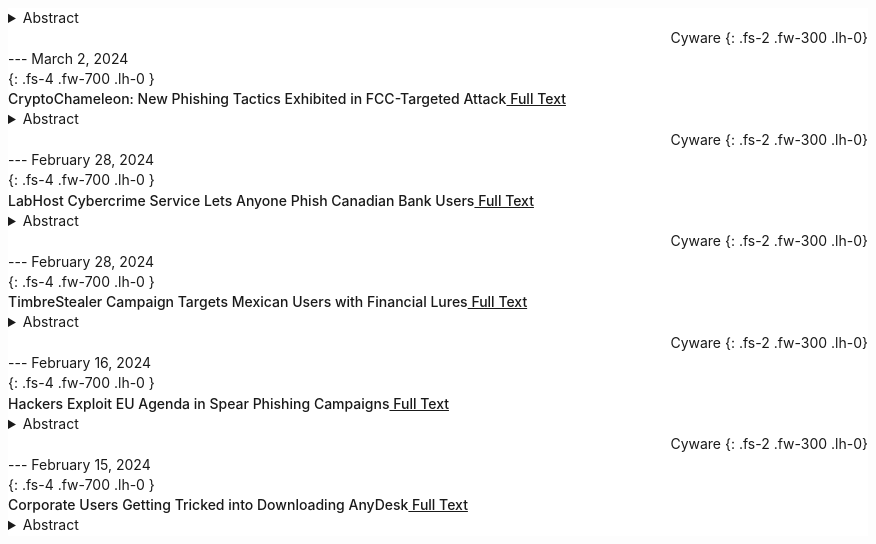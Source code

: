 </p>
<details><summary>Abstract</summary></details>
<div style="text-align: right" markdown="1">
Cyware
{: .fs-2 .fw-300 .lh-0}
</div>
---
March 2, 2024 <br>
{: .fs-4 .fw-700 .lh-0  }
<p style="font-weight:500; margin:0px" markdown="1">
CryptoChameleon: New Phishing Tactics Exhibited in FCC-Targeted Attack<a href="https://www.lookout.com/threat-intelligence/article/cryptochameleon-fcc-phishing-kit?&amp;web_view=true"> Full Text</a>
</p>
<details><summary>Abstract</summary></details>
<div style="text-align: right" markdown="1">
Cyware
{: .fs-2 .fw-300 .lh-0}
</div>
---
February 28, 2024 <br>
{: .fs-4 .fw-700 .lh-0  }
<p style="font-weight:500; margin:0px" markdown="1">
LabHost Cybercrime Service Lets Anyone Phish Canadian Bank Users<a href="https://www.bleepingcomputer.com/news/security/labhost-cybercrime-service-lets-anyone-phish-canadian-bank-users/?&amp;web_view=true"> Full Text</a>
</p>
<details><summary>Abstract</summary></details>
<div style="text-align: right" markdown="1">
Cyware
{: .fs-2 .fw-300 .lh-0}
</div>
---
February 28, 2024 <br>
{: .fs-4 .fw-700 .lh-0  }
<p style="font-weight:500; margin:0px" markdown="1">
TimbreStealer Campaign Targets Mexican Users with Financial Lures<a href="https://blog.talosintelligence.com/timbrestealer-campaign-targets-mexican-users/?&amp;web_view=true"> Full Text</a>
</p>
<details><summary>Abstract</summary></details>
<div style="text-align: right" markdown="1">
Cyware
{: .fs-2 .fw-300 .lh-0}
</div>
---
February 16, 2024 <br>
{: .fs-4 .fw-700 .lh-0  }
<p style="font-weight:500; margin:0px" markdown="1">
Hackers Exploit EU Agenda in Spear Phishing Campaigns<a href="https://www.infosecurity-magazine.com/news/hackers-exploit-eu-agenda-spear/?&amp;web_view=true"> Full Text</a>
</p>
<details><summary>Abstract</summary></details>
<div style="text-align: right" markdown="1">
Cyware
{: .fs-2 .fw-300 .lh-0}
</div>
---
February 15, 2024 <br>
{: .fs-4 .fw-700 .lh-0  }
<p style="font-weight:500; margin:0px" markdown="1">
Corporate Users Getting Tricked into Downloading AnyDesk<a href="https://www.helpnetsecurity.com/2024/02/14/anydesk-phishing/?&amp;web_view=true"> Full Text</a>
</p>
<details><summary>Abstract</summary></details>